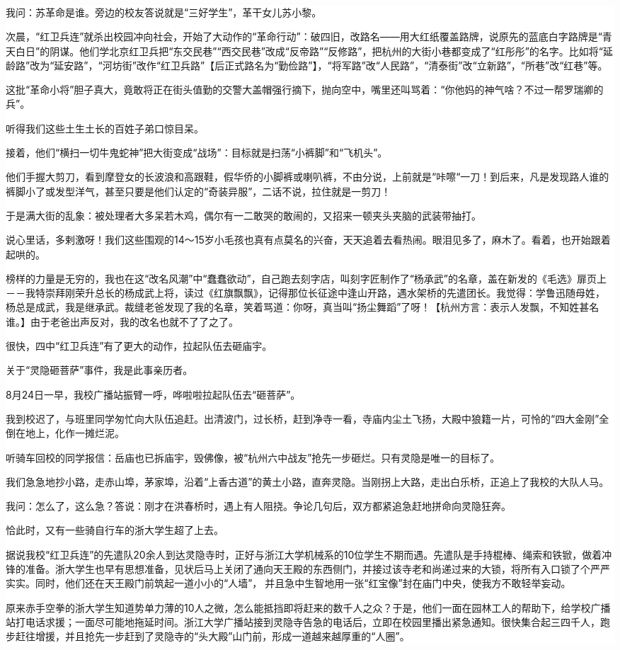  <p>
  我问：苏革命是谁。旁边的校友答说就是“三好学生”，革干女儿苏小黎。
 </p>
 <p>
  次晨，“红卫兵连”就杀出校园冲向社会，开始了大动作的“革命行动”：破四旧，改路名——用大红纸覆盖路牌，说原先的蓝底白字路牌是“青天白日”的阴谋。他们学北京红卫兵把“东交民巷”“西交民巷”改成“反帝路”“反修路”，把杭州的大街小巷都变成了“红彤彤”的名字。比如将“延龄路”改为“延安路”，“河坊街”改作“红卫兵路”【后正式路名为“勤俭路”】，“将军路”改“人民路”，“清泰街”改“立新路”，“所巷”改“红巷”等。
 </p>
 <p>
  这批“革命小将”胆子真大，竟敢将正在街头值勤的交警大盖帽强行摘下，抛向空中，嘴里还叫骂着：“你他妈的神气啥？不过一帮罗瑞卿的兵”。
 </p>
 <p>
  听得我们这些土生土长的百姓子弟口惊目呆。
 </p>
 <p>
  接着，他们“横扫一切牛鬼蛇神”把大街变成“战场”：目标就是扫荡“小裤脚”和“飞机头”。
 </p>
 <p>
  他们手握大剪刀，看到摩登女的长波浪和高跟鞋，假华侨的小脚裤或喇叭裤，不由分说，上前就是“咔嚓“一刀！到后来，凡是发现路人谁的裤脚小了或发型洋气，甚至只要是他们认定的“奇装异服”，二话不说，拉住就是一剪刀！
 </p>
 <p>
  于是满大街的乱象：被处理者大多呆若木鸡，偶尔有一二敢哭的敢闹的，又招来一顿夹头夹脑的武装带抽打。
 </p>
 <p>
  说心里话，多剌激呀！我们这些围观的14～15岁小毛孩也真有点莫名的兴奋，天天追着去看热闹。眼泪见多了，麻木了。看着，也开始跟着起哄的。
 </p>
 <p>
  榜样的力量是无穷的，我也在这“改名风潮”中“蠢蠢欲动”，自己跑去刻字店，叫刻字匠制作了“杨承武”的名章，盖在新发的《毛选》扉页上－－我特崇拜刚荣升总长的杨成武上将，读过《红旗飘飘》，记得那位长征途中逢山开路，遇水架桥的先遣团长。我觉得：学鲁迅随母姓，杨总是成武，我是继承武。裁缝老爸发现了我的名章，笑着骂道：你呀，真当叫“扬尘舞蹈”了呀！【杭州方言：表示人发飘，不知姓甚名谁。】由于老爸出声反对，我的改名也就不了了之了。
 </p>
 <p>
  很快，四中“红卫兵连”有了更大的动作，拉起队伍去砸庙宇。
 </p>
 <p>
  关于“灵隐砸菩萨”事件，我是此事亲历者。
 </p>
 <p>
  8月24日一早，我校广播站振臂一呼，哗啦啦拉起队伍去“砸菩萨”。
 </p>
 <p>
  我到校迟了，与班里同学匆忙向大队伍追赶。出清波门，过长桥，赶到净寺一看，寺庙内尘土飞扬，大殿中狼籍一片，可怜的“四大金刚”全倒在地上，化作一摊烂泥。
 </p>
 <p>
  听骑车回校的同学报信：岳庙也已拆庙宇，毁佛像，被“杭州六中战友”抢先一步砸烂。只有灵隐是唯一的目标了。
 </p>
 <p>
  我们急急地抄小路，走赤山埠，茅家埠，沿着“上香古道”的黄土小路，直奔灵隐。当刚拐上大路，走出白乐桥，正追上了我校的大队人马。
 </p>
 <p>
  我问：怎么了，这么急？答说：刚才在洪春桥时，遇上有人阻挠。争论几句后，双方都紧追急赶地拼命向灵隐狂奔。
 </p>
 <p>
  恰此时，又有一些骑自行车的浙大学生超了上去。
 </p>
 <p>
  据说我校“红卫兵连”的先遣队20余人到达灵隐寺时，正好与浙江大学机械系的10位学生不期而遇。先遣队是手持棍棒、绳索和铁锨，做着冲锋的准备。浙大学生也早有思想准备，见状后马上关闭了通向天王殿的东西侧门，并接过该寺老和尚递过来的大锁，将所有入口锁了个严严实实。同时，他们还在天王殿门前筑起一道小小的“人墙”， 并且急中生智地用一张“红宝像”封在庙门中央，使我方不敢轻举妄动。
 </p>
 <p>
  原来赤手空拳的浙大学生知道势单力薄的10人之微，怎么能抵挡即将赶来的数千人之众？于是，他们一面在园林工人的帮助下，给学校广播站打电话求援；一面尽可能地拖延时间。浙江大学广播站接到灵隐寺告急的电话后，立即在校园里播出紧急通知。很快集合起三四千人，跑步赶往增援，并且抢先一步赶到了灵隐寺的“头大殿”山门前，形成一道越来越厚重的“人圈”。
 </p>